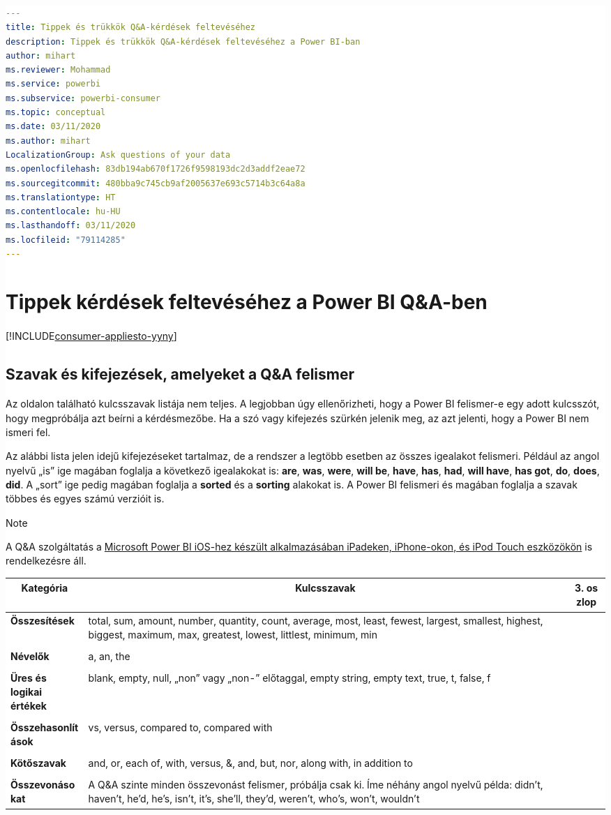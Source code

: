 ```yaml
---
title: Tippek és trükkök Q&A-kérdések feltevéséhez
description: Tippek és trükkök Q&A-kérdések feltevéséhez a Power BI-ban
author: mihart
ms.reviewer: Mohammad
ms.service: powerbi
ms.subservice: powerbi-consumer
ms.topic: conceptual
ms.date: 03/11/2020
ms.author: mihart
LocalizationGroup: Ask questions of your data
ms.openlocfilehash: 83db194ab670f1726f9598193dc2d3addf2eae72
ms.sourcegitcommit: 480bba9c745cb9af2005637e693c5714b3c64a8a
ms.translationtype: HT
ms.contentlocale: hu-HU
ms.lasthandoff: 03/11/2020
ms.locfileid: "79114285"
---
```

# <a name="tips-for-asking-questions-in-power-bi-qa"></a>Tippek kérdések feltevéséhez a Power BI Q&A-ben

[!INCLUDE[consumer-appliesto-yyny](../includes/consumer-appliesto-yyny.md)]

## <a name="words-and-terminology-that-qa-recognizes"></a>Szavak és kifejezések, amelyeket a Q&A felismer
Az oldalon található kulcsszavak listája nem teljes.  A legjobban úgy ellenőrizheti, hogy a Power BI felismer-e egy adott kulcsszót, hogy megpróbálja azt beírni a kérdésmezőbe.  Ha a szó vagy kifejezés szürkén jelenik meg, az azt jelenti, hogy a Power BI nem ismeri fel.

Az alábbi lista jelen idejű kifejezéseket tartalmaz, de a rendszer a legtöbb esetben az összes igealakot felismeri. Például az angol nyelvű „is” ige magában foglalja a következő igealakokat is: **are**, **was**, **were**, **will be**, **have**, **has**, **had**, **will have**, **has got**, **do**, **does**, **did**.  A „sort” ige pedig magában foglalja a **sorted** és a **sorting** alakokat is.  A Power BI felismeri és magában foglalja a szavak többes és egyes számú verzióit is. 

> [!NOTE]
> A Q&A szolgáltatás a [Microsoft Power BI iOS-hez készült alkalmazásában iPadeken, iPhone-okon, és iPod Touch eszközökön](mobile/mobile-apps-ios-qna.md) is rendelkezésre áll.
>  


|Kategória  |Kulcsszavak  |3\. oszlop  |
|---------|---------|---------|
|**Összesítések**     | total, sum, amount, number, quantity, count, average, most, least, fewest, largest, smallest, highest, biggest, maximum, max, greatest, lowest, littlest, minimum, min          |
|     |         |         
**Névelők**     |  a, an, the              |
|     |         |         
|**Üres és logikai értékek**     |   blank, empty, null, „non” vagy „non-” előtaggal, empty string, empty text, true, t, false, f          |
|     |         |         |
|**Összehasonlítások**     |   vs, versus, compared to, compared with            |
|     |         |         |
|**Kötőszavak**     |  and, or, each of, with, versus, &, and, but, nor, along with, in addition to       |         
|          |         |
|**Összevonásokat**     |  A Q&A szinte minden összevonást felismer, próbálja csak ki.  Íme néhány angol nyelvű példa: didn’t, haven’t, he’d, he’s, isn’t, it’s, she’ll, they’d, weren’t, who’s, won’t, wouldn’t          |